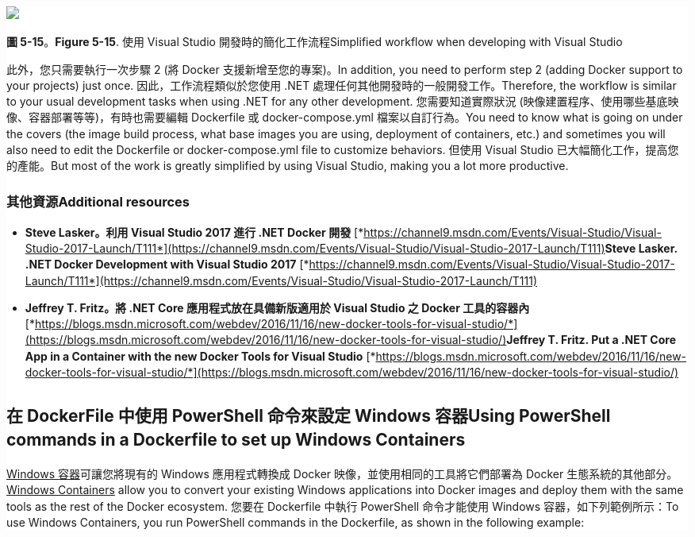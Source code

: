 ![](./media/image20.png)

<span data-ttu-id="ff2b8-327">**圖 5-15**。</span><span class="sxs-lookup"><span data-stu-id="ff2b8-327">**Figure 5-15**.</span></span> <span data-ttu-id="ff2b8-328">使用 Visual Studio 開發時的簡化工作流程</span><span class="sxs-lookup"><span data-stu-id="ff2b8-328">Simplified workflow when developing with Visual Studio</span></span>

<span data-ttu-id="ff2b8-329">此外，您只需要執行一次步驟 2 (將 Docker 支援新增至您的專案)。</span><span class="sxs-lookup"><span data-stu-id="ff2b8-329">In addition, you need to perform step 2 (adding Docker support to your projects) just once.</span></span> <span data-ttu-id="ff2b8-330">因此，工作流程類似於您使用 .NET 處理任何其他開發時的一般開發工作。</span><span class="sxs-lookup"><span data-stu-id="ff2b8-330">Therefore, the workflow is similar to your usual development tasks when using .NET for any other development.</span></span> <span data-ttu-id="ff2b8-331">您需要知道實際狀況 (映像建置程序、使用哪些基底映像、容器部署等等)，有時也需要編輯 Dockerfile 或 docker-compose.yml 檔案以自訂行為。</span><span class="sxs-lookup"><span data-stu-id="ff2b8-331">You need to know what is going on under the covers (the image build process, what base images you are using, deployment of containers, etc.) and sometimes you will also need to edit the Dockerfile or docker-compose.yml file to customize behaviors.</span></span> <span data-ttu-id="ff2b8-332">但使用 Visual Studio 已大幅簡化工作，提高您的產能。</span><span class="sxs-lookup"><span data-stu-id="ff2b8-332">But most of the work is greatly simplified by using Visual Studio, making you a lot more productive.</span></span>

### <a name="additional-resources"></a><span data-ttu-id="ff2b8-333">其他資源</span><span class="sxs-lookup"><span data-stu-id="ff2b8-333">Additional resources</span></span>

-   <span data-ttu-id="ff2b8-334">**Steve Lasker。利用 Visual Studio 2017 進行 .NET Docker 開發**
    [*https://channel9.msdn.com/Events/Visual-Studio/Visual-Studio-2017-Launch/T111*](https://channel9.msdn.com/Events/Visual-Studio/Visual-Studio-2017-Launch/T111)</span><span class="sxs-lookup"><span data-stu-id="ff2b8-334">**Steve Lasker. .NET Docker Development with Visual Studio 2017**
[*https://channel9.msdn.com/Events/Visual-Studio/Visual-Studio-2017-Launch/T111*](https://channel9.msdn.com/Events/Visual-Studio/Visual-Studio-2017-Launch/T111)</span></span>

-   <span data-ttu-id="ff2b8-335">**Jeffrey T. Fritz。將 .NET Core 應用程式放在具備新版適用於 Visual Studio 之 Docker 工具的容器內**
    [*https://blogs.msdn.microsoft.com/webdev/2016/11/16/new-docker-tools-for-visual-studio/*](https://blogs.msdn.microsoft.com/webdev/2016/11/16/new-docker-tools-for-visual-studio/)</span><span class="sxs-lookup"><span data-stu-id="ff2b8-335">**Jeffrey T. Fritz. Put a .NET Core App in a Container with the new Docker Tools for Visual Studio**
[*https://blogs.msdn.microsoft.com/webdev/2016/11/16/new-docker-tools-for-visual-studio/*](https://blogs.msdn.microsoft.com/webdev/2016/11/16/new-docker-tools-for-visual-studio/)</span></span>

## <a name="using-powershell-commands-in-a-dockerfile-to-set-up-windows-containers"></a><span data-ttu-id="ff2b8-336">在 DockerFile 中使用 PowerShell 命令來設定 Windows 容器</span><span class="sxs-lookup"><span data-stu-id="ff2b8-336">Using PowerShell commands in a Dockerfile to set up Windows Containers</span></span> 

<span data-ttu-id="ff2b8-337">[Windows 容器](https://msdn.microsoft.com/en-us/virtualization/windowscontainers/about/about_overview)可讓您將現有的 Windows 應用程式轉換成 Docker 映像，並使用相同的工具將它們部署為 Docker 生態系統的其他部分。</span><span class="sxs-lookup"><span data-stu-id="ff2b8-337">[Windows Containers](https://msdn.microsoft.com/en-us/virtualization/windowscontainers/about/about_overview) allow you to convert your existing Windows applications into Docker images and deploy them with the same tools as the rest of the Docker ecosystem.</span></span> <span data-ttu-id="ff2b8-338">您要在 Dockerfile 中執行 PowerShell 命令才能使用 Windows 容器，如下列範例所示：</span><span class="sxs-lookup"><span data-stu-id="ff2b8-338">To use Windows Containers, you run PowerShell commands in the Dockerfile, as shown in the following example:</span></span>
